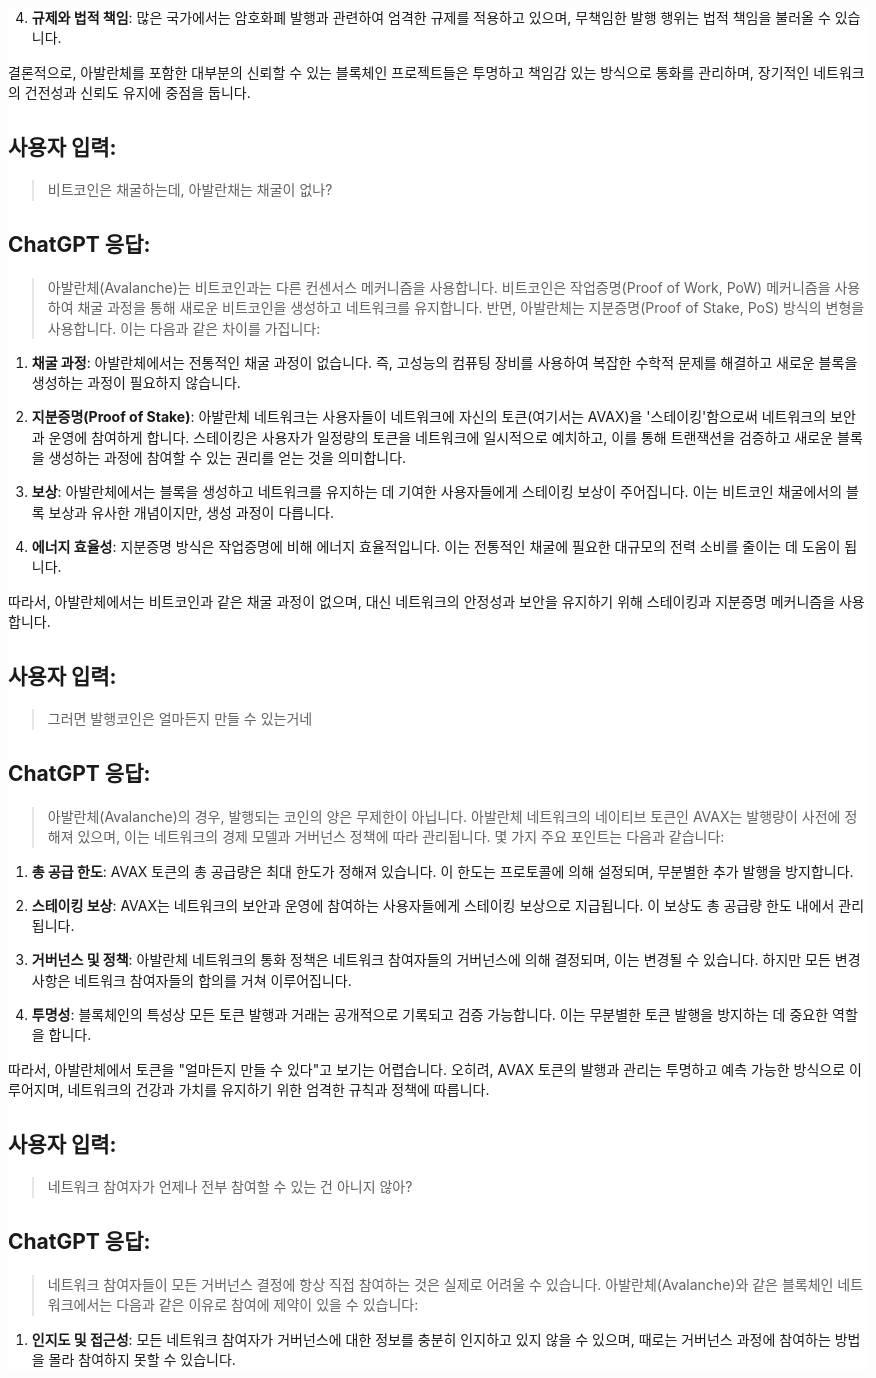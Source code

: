 4. **규제와 법적 책임**: 많은 국가에서는 암호화폐 발행과 관련하여 엄격한 규제를 적용하고 있으며, 무책임한 발행 행위는 법적 책임을 불러올 수 있습니다.

결론적으로, 아발란체를 포함한 대부분의 신뢰할 수 있는 블록체인 프로젝트들은 투명하고 책임감 있는 방식으로 통화를 관리하며, 장기적인 네트워크의 건전성과 신뢰도 유지에 중점을 둡니다.

## 사용자 입력:
> 비트코인은 채굴하는데, 아발란채는 채굴이 없나?

## ChatGPT 응답:
> 아발란체(Avalanche)는 비트코인과는 다른 컨센서스 메커니즘을 사용합니다. 비트코인은 작업증명(Proof of Work, PoW) 메커니즘을 사용하여 채굴 과정을 통해 새로운 비트코인을 생성하고 네트워크를 유지합니다. 반면, 아발란체는 지분증명(Proof of Stake, PoS) 방식의 변형을 사용합니다. 이는 다음과 같은 차이를 가집니다:

1. **채굴 과정**: 아발란체에서는 전통적인 채굴 과정이 없습니다. 즉, 고성능의 컴퓨팅 장비를 사용하여 복잡한 수학적 문제를 해결하고 새로운 블록을 생성하는 과정이 필요하지 않습니다.

2. **지분증명(Proof of Stake)**: 아발란체 네트워크는 사용자들이 네트워크에 자신의 토큰(여기서는 AVAX)을 '스테이킹'함으로써 네트워크의 보안과 운영에 참여하게 합니다. 스테이킹은 사용자가 일정량의 토큰을 네트워크에 일시적으로 예치하고, 이를 통해 트랜잭션을 검증하고 새로운 블록을 생성하는 과정에 참여할 수 있는 권리를 얻는 것을 의미합니다.

3. **보상**: 아발란체에서는 블록을 생성하고 네트워크를 유지하는 데 기여한 사용자들에게 스테이킹 보상이 주어집니다. 이는 비트코인 채굴에서의 블록 보상과 유사한 개념이지만, 생성 과정이 다릅니다.

4. **에너지 효율성**: 지분증명 방식은 작업증명에 비해 에너지 효율적입니다. 이는 전통적인 채굴에 필요한 대규모의 전력 소비를 줄이는 데 도움이 됩니다.

따라서, 아발란체에서는 비트코인과 같은 채굴 과정이 없으며, 대신 네트워크의 안정성과 보안을 유지하기 위해 스테이킹과 지분증명 메커니즘을 사용합니다.

## 사용자 입력:
> 그러면 발행코인은 얼마든지 만들 수 있는거네

## ChatGPT 응답:
> 아발란체(Avalanche)의 경우, 발행되는 코인의 양은 무제한이 아닙니다. 아발란체 네트워크의 네이티브 토큰인 AVAX는 발행량이 사전에 정해져 있으며, 이는 네트워크의 경제 모델과 거버넌스 정책에 따라 관리됩니다. 몇 가지 주요 포인트는 다음과 같습니다:

1. **총 공급 한도**: AVAX 토큰의 총 공급량은 최대 한도가 정해져 있습니다. 이 한도는 프로토콜에 의해 설정되며, 무분별한 추가 발행을 방지합니다.

2. **스테이킹 보상**: AVAX는 네트워크의 보안과 운영에 참여하는 사용자들에게 스테이킹 보상으로 지급됩니다. 이 보상도 총 공급량 한도 내에서 관리됩니다.

3. **거버넌스 및 정책**: 아발란체 네트워크의 통화 정책은 네트워크 참여자들의 거버넌스에 의해 결정되며, 이는 변경될 수 있습니다. 하지만 모든 변경사항은 네트워크 참여자들의 합의를 거쳐 이루어집니다.

4. **투명성**: 블록체인의 특성상 모든 토큰 발행과 거래는 공개적으로 기록되고 검증 가능합니다. 이는 무분별한 토큰 발행을 방지하는 데 중요한 역할을 합니다.

따라서, 아발란체에서 토큰을 "얼마든지 만들 수 있다"고 보기는 어렵습니다. 오히려, AVAX 토큰의 발행과 관리는 투명하고 예측 가능한 방식으로 이루어지며, 네트워크의 건강과 가치를 유지하기 위한 엄격한 규칙과 정책에 따릅니다.

## 사용자 입력:
> 네트워크 참여자가 언제나 전부 참여할 수 있는 건 아니지 않아?

## ChatGPT 응답:
> 네트워크 참여자들이 모든 거버넌스 결정에 항상 직접 참여하는 것은 실제로 어려울 수 있습니다. 아발란체(Avalanche)와 같은 블록체인 네트워크에서는 다음과 같은 이유로 참여에 제약이 있을 수 있습니다:

1. **인지도 및 접근성**: 모든 네트워크 참여자가 거버넌스에 대한 정보를 충분히 인지하고 있지 않을 수 있으며, 때로는 거버넌스 과정에 참여하는 방법을 몰라 참여하지 못할 수 있습니다.
